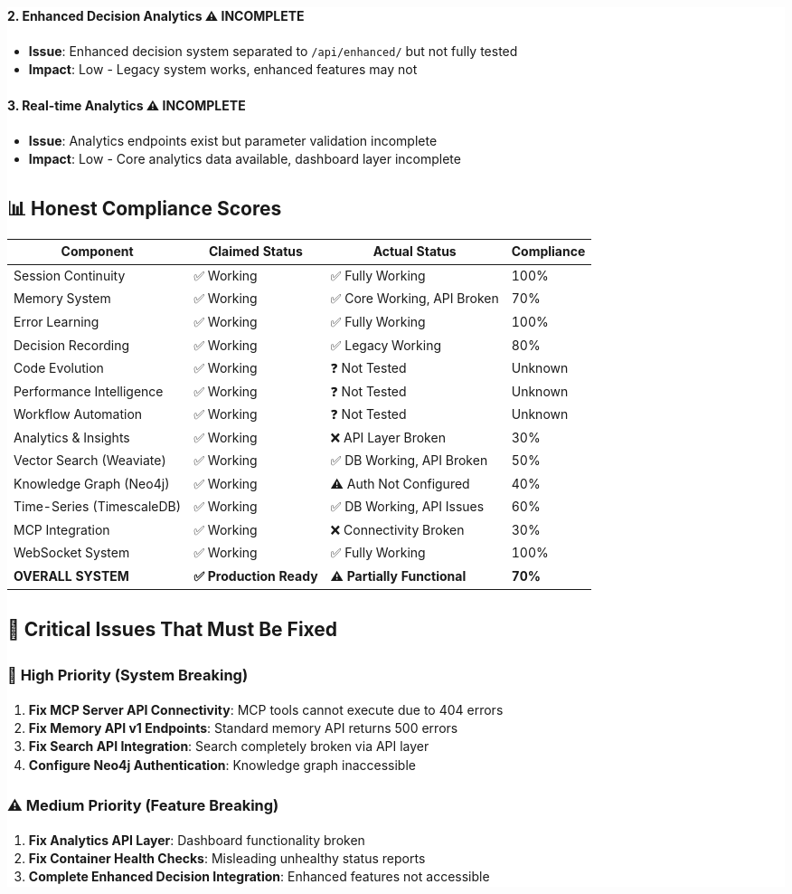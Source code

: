 #### 2. Enhanced Decision Analytics ⚠️ INCOMPLETE
- **Issue**: Enhanced decision system separated to `/api/enhanced/` but not fully tested
- **Impact**: Low - Legacy system works, enhanced features may not

#### 3. Real-time Analytics ⚠️ INCOMPLETE
- **Issue**: Analytics endpoints exist but parameter validation incomplete
- **Impact**: Low - Core analytics data available, dashboard layer incomplete

## 📊 **Honest Compliance Scores**

| Component | Claimed Status | Actual Status | Compliance |
|-----------|----------------|---------------|------------|
| Session Continuity | ✅ Working | ✅ Fully Working | 100% |
| Memory System | ✅ Working | ✅ Core Working, API Broken | 70% |
| Error Learning | ✅ Working | ✅ Fully Working | 100% |
| Decision Recording | ✅ Working | ✅ Legacy Working | 80% |
| Code Evolution | ✅ Working | ❓ Not Tested | Unknown |
| Performance Intelligence | ✅ Working | ❓ Not Tested | Unknown |  
| Workflow Automation | ✅ Working | ❓ Not Tested | Unknown |
| Analytics & Insights | ✅ Working | ❌ API Layer Broken | 30% |
| Vector Search (Weaviate) | ✅ Working | ✅ DB Working, API Broken | 50% |
| Knowledge Graph (Neo4j) | ✅ Working | ⚠️ Auth Not Configured | 40% |
| Time-Series (TimescaleDB) | ✅ Working | ✅ DB Working, API Issues | 60% |
| MCP Integration | ✅ Working | ❌ Connectivity Broken | 30% |
| WebSocket System | ✅ Working | ✅ Fully Working | 100% |
| **OVERALL SYSTEM** | **✅ Production Ready** | **⚠️ Partially Functional** | **70%** |

## 🎯 **Critical Issues That Must Be Fixed**

### 🚨 **High Priority (System Breaking)**
1. **Fix MCP Server API Connectivity**: MCP tools cannot execute due to 404 errors
2. **Fix Memory API v1 Endpoints**: Standard memory API returns 500 errors  
3. **Fix Search API Integration**: Search completely broken via API layer
4. **Configure Neo4j Authentication**: Knowledge graph inaccessible

### ⚠️ **Medium Priority (Feature Breaking)**
1. **Fix Analytics API Layer**: Dashboard functionality broken
2. **Fix Container Health Checks**: Misleading unhealthy status reports
3. **Complete Enhanced Decision Integration**: Enhanced features not accessible
